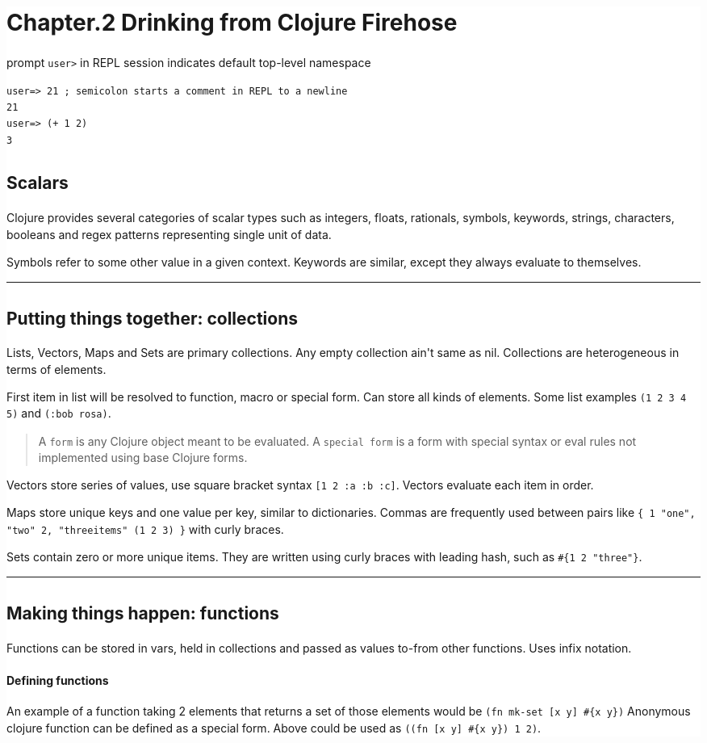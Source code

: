 
# Chapter.2 Drinking from Clojure Firehose

prompt `user>` in REPL session indicates default top-level namespace

```
user=> 21 ; semicolon starts a comment in REPL to a newline
21
user=> (+ 1 2)
3
```


## Scalars

Clojure provides several categories of scalar types such as integers, floats, rationals, symbols, keywords, strings, characters, booleans and regex patterns representing single unit of data.

Symbols refer to some other value in a given context. Keywords are similar, except they always evaluate to themselves.

---

## Putting things together: collections

Lists, Vectors, Maps and Sets are primary collections. Any empty collection ain't same as nil. Collections are heterogeneous in terms of elements.

First item in list will be resolved to function, macro or special form. Can store all kinds of elements. Some list examples `(1 2 3 4 5)` and `(:bob rosa)`.

> A `form` is any Clojure object meant to be evaluated. A `special form` is a form with special syntax or eval rules not implemented using base Clojure forms.

Vectors store series of values, use square bracket syntax `[1 2 :a :b :c]`. Vectors evaluate each item in order.

Maps store unique keys and one value per key, similar to dictionaries. Commas are frequently used between pairs like `{ 1 "one", "two" 2, "threeitems" (1 2 3) }` with curly braces.

Sets contain zero or more unique items. They are written using curly braces with leading hash, such as `#{1 2 "three"}`.

---

## Making things happen: functions

Functions can be stored in vars, held in collections and passed as values to-from other functions.
Uses infix notation.

#### Defining functions

An example of a function taking 2 elements that returns a set of those elements would be `(fn mk-set [x y] #{x y})`
Anonymous clojure function can be defined as a special form. Above could be used as `((fn [x y] #{x y}) 1 2)`.
